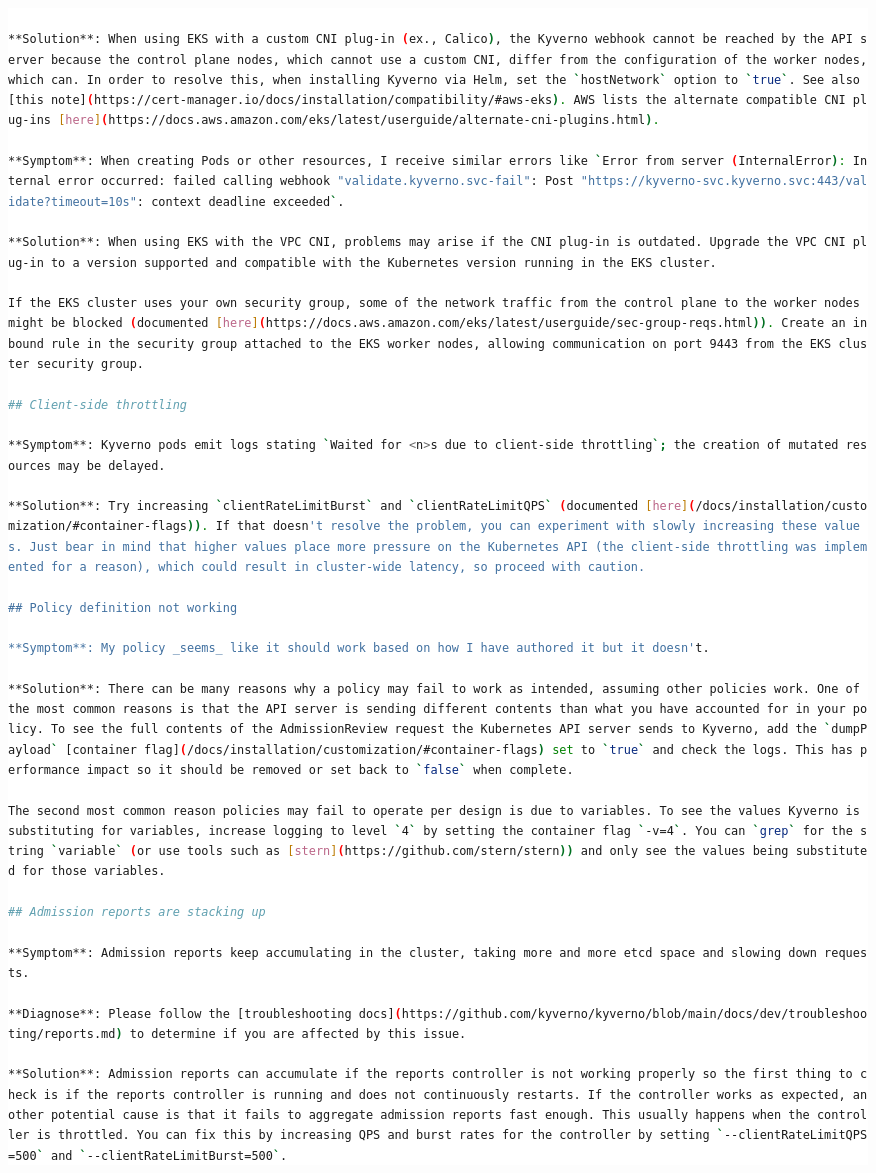    ```sh

**Solution**: When using EKS with a custom CNI plug-in (ex., Calico), the Kyverno webhook cannot be reached by the API server because the control plane nodes, which cannot use a custom CNI, differ from the configuration of the worker nodes, which can. In order to resolve this, when installing Kyverno via Helm, set the `hostNetwork` option to `true`. See also [this note](https://cert-manager.io/docs/installation/compatibility/#aws-eks). AWS lists the alternate compatible CNI plug-ins [here](https://docs.aws.amazon.com/eks/latest/userguide/alternate-cni-plugins.html).

**Symptom**: When creating Pods or other resources, I receive similar errors like `Error from server (InternalError): Internal error occurred: failed calling webhook "validate.kyverno.svc-fail": Post "https://kyverno-svc.kyverno.svc:443/validate?timeout=10s": context deadline exceeded`.

**Solution**: When using EKS with the VPC CNI, problems may arise if the CNI plug-in is outdated. Upgrade the VPC CNI plug-in to a version supported and compatible with the Kubernetes version running in the EKS cluster.

If the EKS cluster uses your own security group, some of the network traffic from the control plane to the worker nodes might be blocked (documented [here](https://docs.aws.amazon.com/eks/latest/userguide/sec-group-reqs.html)). Create an inbound rule in the security group attached to the EKS worker nodes, allowing communication on port 9443 from the EKS cluster security group. 

## Client-side throttling

**Symptom**: Kyverno pods emit logs stating `Waited for <n>s due to client-side throttling`; the creation of mutated resources may be delayed.

**Solution**: Try increasing `clientRateLimitBurst` and `clientRateLimitQPS` (documented [here](/docs/installation/customization/#container-flags)). If that doesn't resolve the problem, you can experiment with slowly increasing these values. Just bear in mind that higher values place more pressure on the Kubernetes API (the client-side throttling was implemented for a reason), which could result in cluster-wide latency, so proceed with caution.

## Policy definition not working

**Symptom**: My policy _seems_ like it should work based on how I have authored it but it doesn't.

**Solution**: There can be many reasons why a policy may fail to work as intended, assuming other policies work. One of the most common reasons is that the API server is sending different contents than what you have accounted for in your policy. To see the full contents of the AdmissionReview request the Kubernetes API server sends to Kyverno, add the `dumpPayload` [container flag](/docs/installation/customization/#container-flags) set to `true` and check the logs. This has performance impact so it should be removed or set back to `false` when complete.

The second most common reason policies may fail to operate per design is due to variables. To see the values Kyverno is substituting for variables, increase logging to level `4` by setting the container flag `-v=4`. You can `grep` for the string `variable` (or use tools such as [stern](https://github.com/stern/stern)) and only see the values being substituted for those variables.

## Admission reports are stacking up

**Symptom**: Admission reports keep accumulating in the cluster, taking more and more etcd space and slowing down requests.

**Diagnose**: Please follow the [troubleshooting docs](https://github.com/kyverno/kyverno/blob/main/docs/dev/troubleshooting/reports.md) to determine if you are affected by this issue.

**Solution**: Admission reports can accumulate if the reports controller is not working properly so the first thing to check is if the reports controller is running and does not continuously restarts. If the controller works as expected, another potential cause is that it fails to aggregate admission reports fast enough. This usually happens when the controller is throttled. You can fix this by increasing QPS and burst rates for the controller by setting `--clientRateLimitQPS=500` and `--clientRateLimitBurst=500`.
   ```